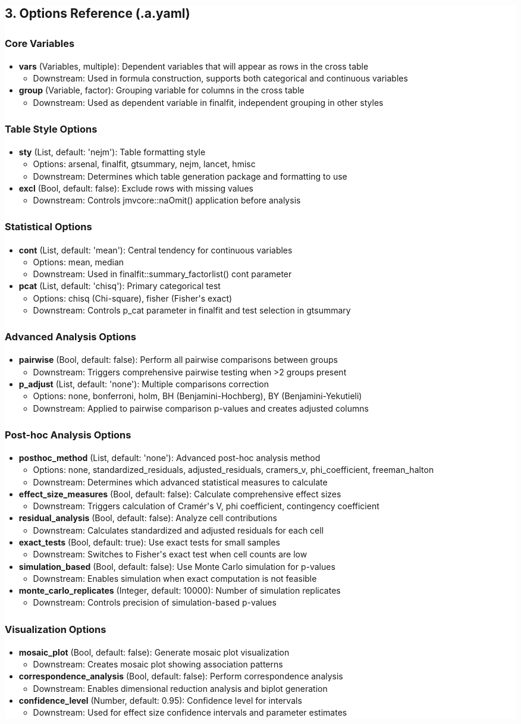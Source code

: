 ## 3. Options Reference (.a.yaml)

### Core Variables
- **vars** (Variables, multiple): Dependent variables that will appear as rows in the cross table
  - Downstream: Used in formula construction, supports both categorical and continuous variables
- **group** (Variable, factor): Grouping variable for columns in the cross table
  - Downstream: Used as dependent variable in finalfit, independent grouping in other styles

### Table Style Options
- **sty** (List, default: 'nejm'): Table formatting style
  - Options: arsenal, finalfit, gtsummary, nejm, lancet, hmisc
  - Downstream: Determines which table generation package and formatting to use
- **excl** (Bool, default: false): Exclude rows with missing values
  - Downstream: Controls jmvcore::naOmit() application before analysis

### Statistical Options
- **cont** (List, default: 'mean'): Central tendency for continuous variables
  - Options: mean, median
  - Downstream: Used in finalfit::summary_factorlist() cont parameter
- **pcat** (List, default: 'chisq'): Primary categorical test
  - Options: chisq (Chi-square), fisher (Fisher's exact)
  - Downstream: Controls p_cat parameter in finalfit and test selection in gtsummary

### Advanced Analysis Options
- **pairwise** (Bool, default: false): Perform all pairwise comparisons between groups
  - Downstream: Triggers comprehensive pairwise testing when >2 groups present
- **p_adjust** (List, default: 'none'): Multiple comparisons correction
  - Options: none, bonferroni, holm, BH (Benjamini-Hochberg), BY (Benjamini-Yekutieli)
  - Downstream: Applied to pairwise comparison p-values and creates adjusted columns

### Post-hoc Analysis Options
- **posthoc_method** (List, default: 'none'): Advanced post-hoc analysis method
  - Options: none, standardized_residuals, adjusted_residuals, cramers_v, phi_coefficient, freeman_halton
  - Downstream: Determines which advanced statistical measures to calculate
- **effect_size_measures** (Bool, default: false): Calculate comprehensive effect sizes
  - Downstream: Triggers calculation of Cramér's V, phi coefficient, contingency coefficient
- **residual_analysis** (Bool, default: false): Analyze cell contributions
  - Downstream: Calculates standardized and adjusted residuals for each cell
- **exact_tests** (Bool, default: true): Use exact tests for small samples
  - Downstream: Switches to Fisher's exact test when cell counts are low
- **simulation_based** (Bool, default: false): Use Monte Carlo simulation for p-values
  - Downstream: Enables simulation when exact computation is not feasible
- **monte_carlo_replicates** (Integer, default: 10000): Number of simulation replicates
  - Downstream: Controls precision of simulation-based p-values

### Visualization Options
- **mosaic_plot** (Bool, default: false): Generate mosaic plot visualization
  - Downstream: Creates mosaic plot showing association patterns
- **correspondence_analysis** (Bool, default: false): Perform correspondence analysis
  - Downstream: Enables dimensional reduction analysis and biplot generation
- **confidence_level** (Number, default: 0.95): Confidence level for intervals
  - Downstream: Used for effect size confidence intervals and parameter estimates
